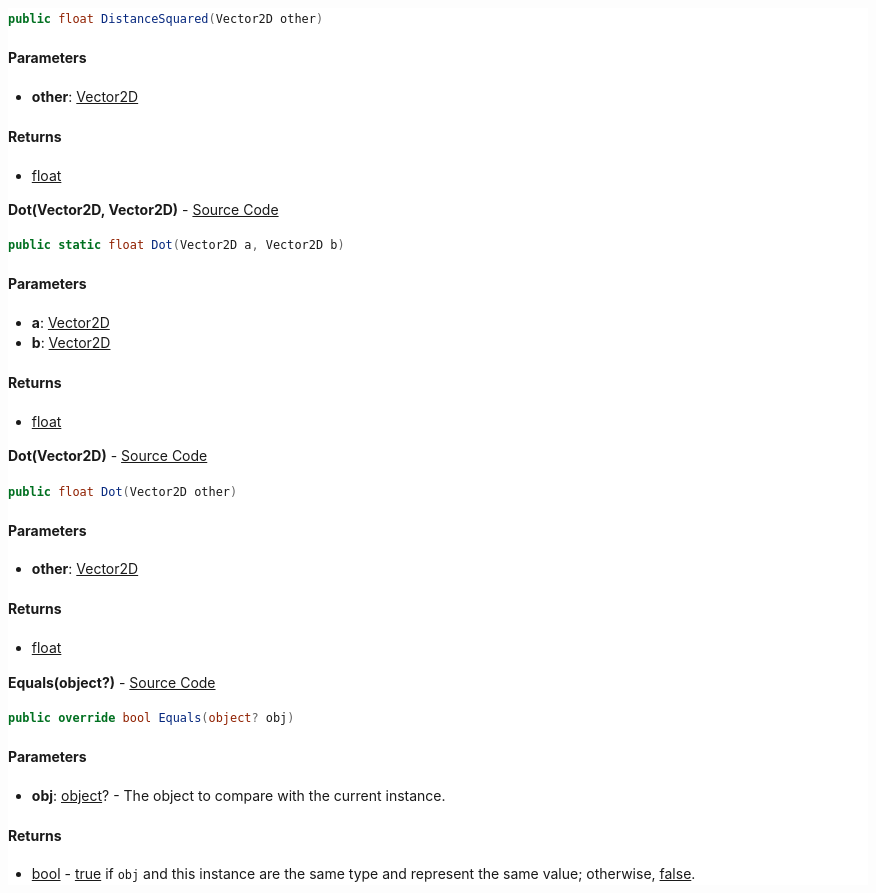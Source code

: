```csharp
public float DistanceSquared(Vector2D other)
```

#### Parameters

- **other**: [Vector2D](/docs/api/shared/natives/vector2d)

#### Returns

- [float](https://learn.microsoft.com/dotnet/api/system.single)

**Dot(Vector2D, Vector2D)** - [Source Code](https://github.com/swiftly-solution/swiftlys2/blob/main/managed/src/SwiftlyS2.Shared/Natives/Structs/Vector2D.cs#L47)

```csharp
public static float Dot(Vector2D a, Vector2D b)
```

#### Parameters

- **a**: [Vector2D](/docs/api/shared/natives/vector2d)
- **b**: [Vector2D](/docs/api/shared/natives/vector2d)

#### Returns

- [float](https://learn.microsoft.com/dotnet/api/system.single)

**Dot(Vector2D)** - [Source Code](https://github.com/swiftly-solution/swiftlys2/blob/main/managed/src/SwiftlyS2.Shared/Natives/Structs/Vector2D.cs#L50)

```csharp
public float Dot(Vector2D other)
```

#### Parameters

- **other**: [Vector2D](/docs/api/shared/natives/vector2d)

#### Returns

- [float](https://learn.microsoft.com/dotnet/api/system.single)

**Equals(object?)** - [Source Code](https://github.com/swiftly-solution/swiftlys2/blob/main/managed/src/SwiftlyS2.Shared/Natives/Structs/Vector2D.cs#L79)

```csharp
public override bool Equals(object? obj)
```

#### Parameters

- **obj**: [object](https://learn.microsoft.com/dotnet/api/system.object)? - The object to compare with the current instance.

#### Returns

- [bool](https://learn.microsoft.com/dotnet/api/system.boolean) - <a href="https://learn.microsoft.com/dotnet/csharp/language-reference/builtin-types/bool">true</a> if <code class="paramref">obj</code> and this instance are the same type and represent the same value; otherwise, <a href="https://learn.microsoft.com/dotnet/csharp/language-reference/builtin-types/bool">false</a>.
